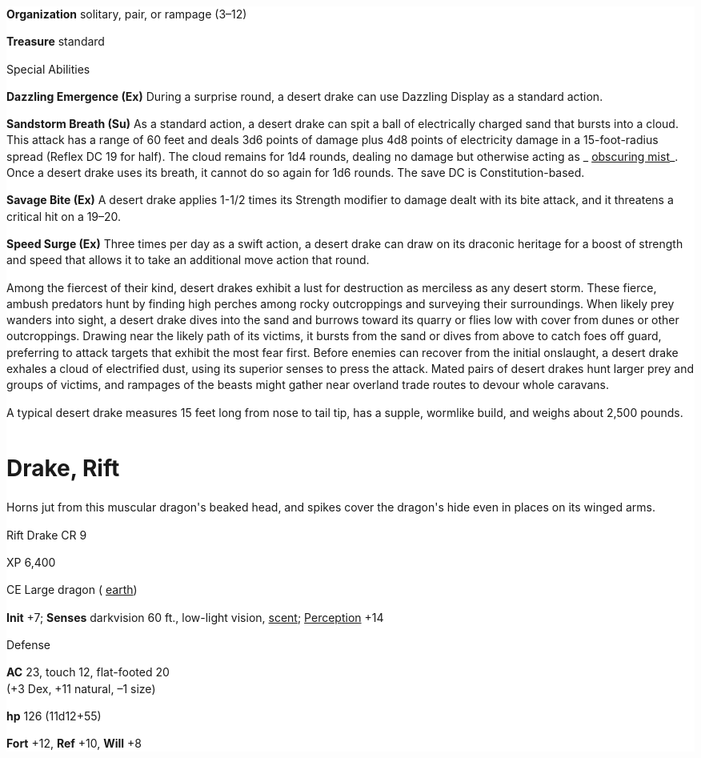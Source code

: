 **Organization** solitary, pair, or rampage (3–12)

**Treasure** standard

Special Abilities

**Dazzling Emergence (Ex)** During a surprise round, a desert drake can use Dazzling Display as a standard action.

**Sandstorm Breath (Su)** As a standard action, a desert drake can spit a ball of electrically charged sand that bursts into a cloud. This attack has a range of 60 feet and deals 3d6 points of damage plus 4d8 points of electricity damage in a 15-foot-radius spread (Reflex DC 19 for half). The cloud remains for 1d4 rounds, dealing no damage but otherwise acting as _ [obscuring mist](spells/obscuringMist.md#_obscuring-mist)_. Once a desert drake uses its breath, it cannot do so again for 1d6 rounds. The save DC is Constitution-based.

**Savage Bite (Ex)** A desert drake applies 1-1/2 times its Strength modifier to damage dealt with its bite attack, and it threatens a critical hit on a 19–20.

**Speed Surge (Ex)** Three times per day as a swift action, a desert drake can draw on its draconic heritage for a boost of strength and speed that allows it to take an additional move action that round.

Among the fiercest of their kind, desert drakes exhibit a lust for destruction as merciless as any desert storm. These fierce, ambush predators hunt by finding high perches among rocky outcroppings and surveying their surroundings. When likely prey wanders into sight, a desert drake dives into the sand and burrows toward its quarry or flies low with cover from dunes or other outcroppings. Drawing near the likely path of its victims, it bursts from the sand or dives from above to catch foes off guard, preferring to attack targets that exhibit the most fear first. Before enemies can recover from the initial onslaught, a desert drake exhales a cloud of electrified dust, using its superior senses to press the attack. Mated pairs of desert drakes hunt larger prey and groups of victims, and rampages of the beasts might gather near overland trade routes to devour whole caravans.

A typical desert drake measures 15 feet long from nose to tail tip, has a supple, wormlike build, and weighs about 2,500 pounds.

# Drake, Rift

Horns jut from this muscular dragon's beaked head, and spikes cover the dragon's hide even in places on its winged arms.

Rift Drake CR 9

XP 6,400

CE Large dragon ( [earth](monsters/creatureTypes.md#_earth-subtype))

**Init** +7; **Senses** darkvision 60 ft., low-light vision, [scent](monsters/universalMonsterRules.md#_scent); [Perception](skills/perception.md#_perception) +14

Defense

**AC** 23, touch 12, flat-footed 20   
(+3 Dex, +11 natural, –1 size)

**hp** 126 (11d12+55)

**Fort** +12, **Ref** +10, **Will** +8
